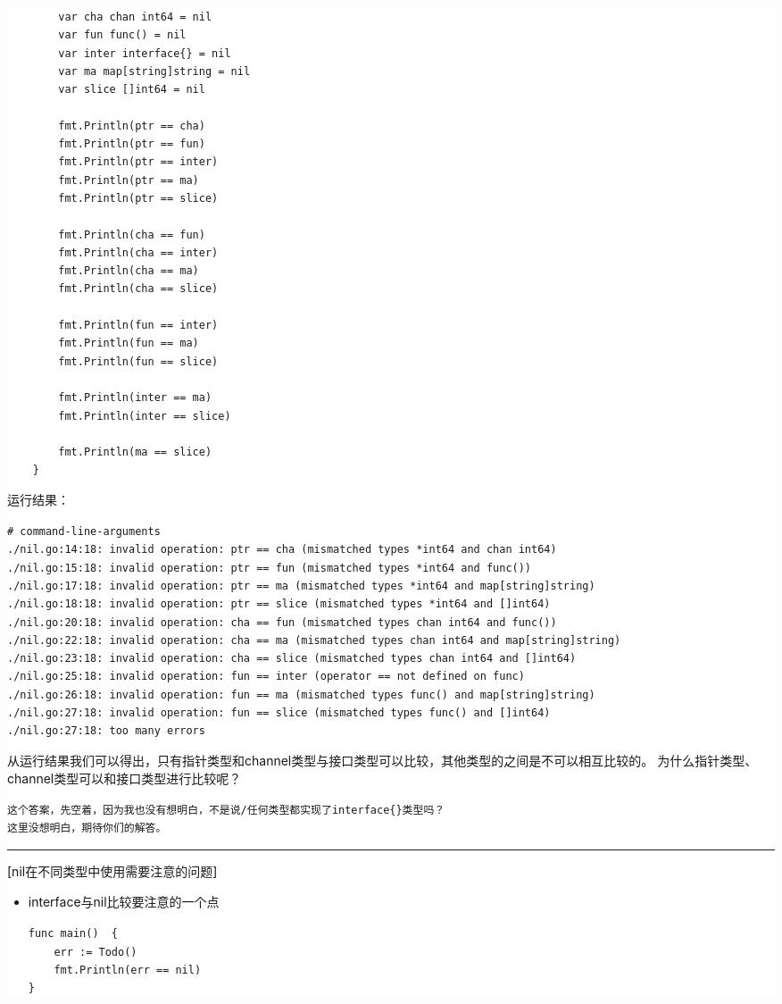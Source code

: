             var cha chan int64 = nil
            var fun func() = nil
            var inter interface{} = nil
            var ma map[string]string = nil
            var slice []int64 = nil

            fmt.Println(ptr == cha)
            fmt.Println(ptr == fun)
            fmt.Println(ptr == inter)
            fmt.Println(ptr == ma)
            fmt.Println(ptr == slice)
            
            fmt.Println(cha == fun)
            fmt.Println(cha == inter)
            fmt.Println(cha == ma)
            fmt.Println(cha == slice)
            
            fmt.Println(fun == inter)
            fmt.Println(fun == ma)
            fmt.Println(fun == slice)
            
            fmt.Println(inter == ma)
            fmt.Println(inter == slice)
            
            fmt.Println(ma == slice)
        }

运行结果：


    # command-line-arguments
    ./nil.go:14:18: invalid operation: ptr == cha (mismatched types *int64 and chan int64)
    ./nil.go:15:18: invalid operation: ptr == fun (mismatched types *int64 and func())
    ./nil.go:17:18: invalid operation: ptr == ma (mismatched types *int64 and map[string]string)
    ./nil.go:18:18: invalid operation: ptr == slice (mismatched types *int64 and []int64)
    ./nil.go:20:18: invalid operation: cha == fun (mismatched types chan int64 and func())
    ./nil.go:22:18: invalid operation: cha == ma (mismatched types chan int64 and map[string]string)
    ./nil.go:23:18: invalid operation: cha == slice (mismatched types chan int64 and []int64)
    ./nil.go:25:18: invalid operation: fun == inter (operator == not defined on func)
    ./nil.go:26:18: invalid operation: fun == ma (mismatched types func() and map[string]string)
    ./nil.go:27:18: invalid operation: fun == slice (mismatched types func() and []int64)
    ./nil.go:27:18: too many errors

从运行结果我们可以得出，只有指针类型和channel类型与接口类型可以比较，其他类型的之间是不可以相互比较的。
为什么指针类型、channel类型可以和接口类型进行比较呢？
    
    这个答案，先空着，因为我也没有想明白，不是说/任何类型都实现了interface{}类型吗？
    这里没想明白，期待你们的解答。

---

[nil在不同类型中使用需要注意的问题]
* interface与nil比较要注意的一个点
  

      func main()  {
          err := Todo()
          fmt.Println(err == nil)
      }
    
